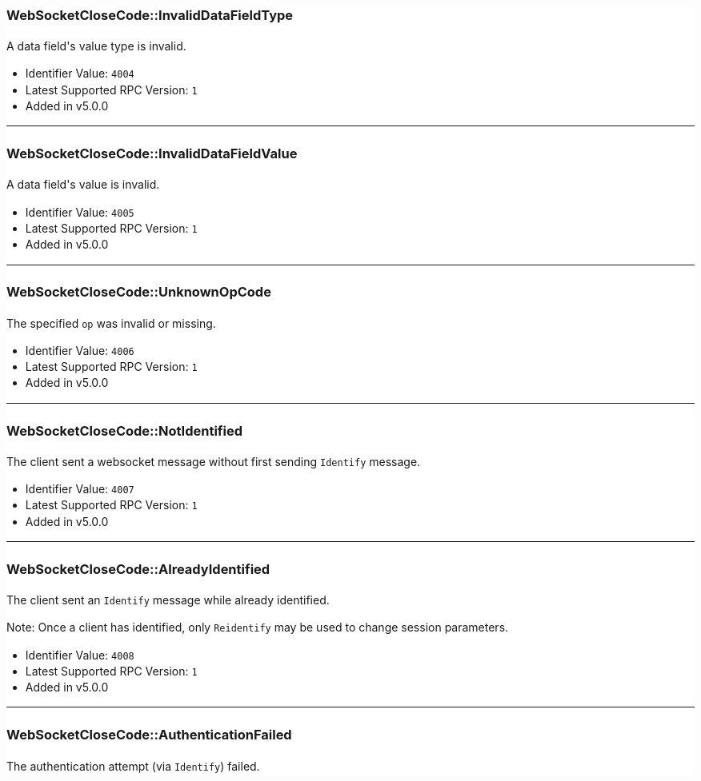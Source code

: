
### WebSocketCloseCode::InvalidDataFieldType

A data field's value type is invalid.

- Identifier Value: `4004`
- Latest Supported RPC Version: `1`
- Added in v5.0.0

---

### WebSocketCloseCode::InvalidDataFieldValue

A data field's value is invalid.

- Identifier Value: `4005`
- Latest Supported RPC Version: `1`
- Added in v5.0.0

---

### WebSocketCloseCode::UnknownOpCode

The specified `op` was invalid or missing.

- Identifier Value: `4006`
- Latest Supported RPC Version: `1`
- Added in v5.0.0

---

### WebSocketCloseCode::NotIdentified

The client sent a websocket message without first sending `Identify` message.

- Identifier Value: `4007`
- Latest Supported RPC Version: `1`
- Added in v5.0.0

---

### WebSocketCloseCode::AlreadyIdentified

The client sent an `Identify` message while already identified.

Note: Once a client has identified, only `Reidentify` may be used to change session parameters.

- Identifier Value: `4008`
- Latest Supported RPC Version: `1`
- Added in v5.0.0

---

### WebSocketCloseCode::AuthenticationFailed

The authentication attempt (via `Identify`) failed.
